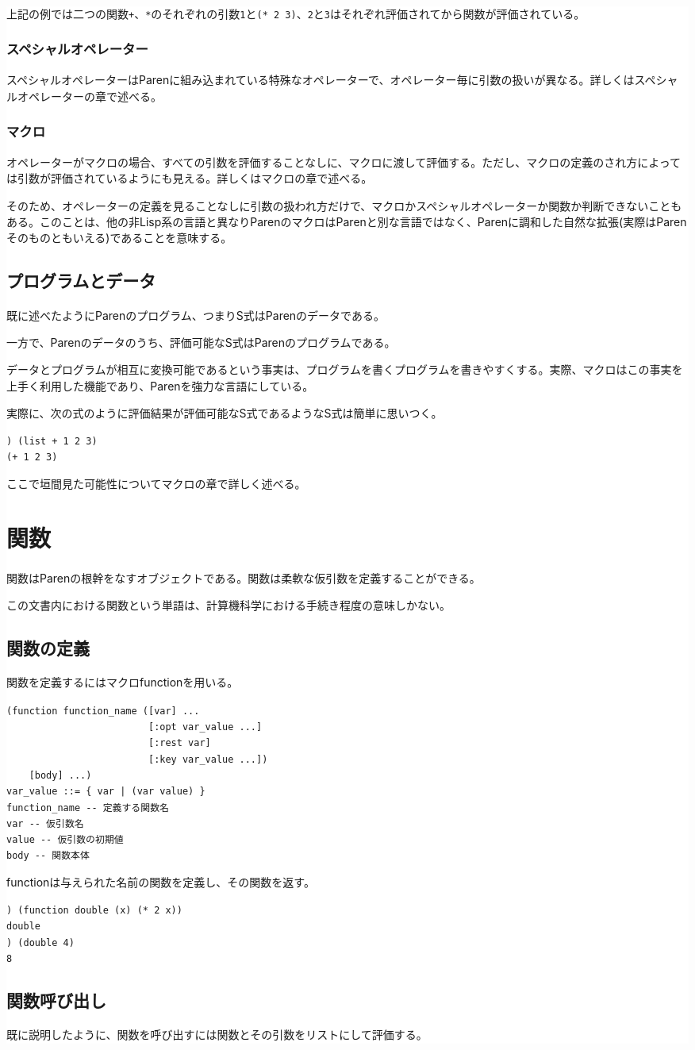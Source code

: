 上記の例では二つの関数`+`、`*`のそれぞれの引数`1`と`(* 2 3)`、`2`と`3`はそれぞれ評価されてから関数が評価されている。

### スペシャルオペレーター
スペシャルオペレーターはParenに組み込まれている特殊なオペレーターで、オペレーター毎に引数の扱いが異なる。詳しくはスペシャルオペレーターの章で述べる。

### マクロ
オペレーターがマクロの場合、すべての引数を評価することなしに、マクロに渡して評価する。ただし、マクロの定義のされ方によっては引数が評価されているようにも見える。詳しくはマクロの章で述べる。

そのため、オペレーターの定義を見ることなしに引数の扱われ方だけで、マクロかスペシャルオペレーターか関数か判断できないこともある。このことは、他の非Lisp系の言語と異なりParenのマクロはParenと別な言語ではなく、Parenに調和した自然な拡張(実際はParenそのものともいえる)であることを意味する。

## プログラムとデータ
既に述べたようにParenのプログラム、つまりS式はParenのデータである。

一方で、Parenのデータのうち、評価可能なS式はParenのプログラムである。

データとプログラムが相互に変換可能であるという事実は、プログラムを書くプログラムを書きやすくする。実際、マクロはこの事実を上手く利用した機能であり、Parenを強力な言語にしている。

実際に、次の式のように評価結果が評価可能なS式であるようなS式は簡単に思いつく。

    ) (list + 1 2 3)
    (+ 1 2 3)

ここで垣間見た可能性についてマクロの章で詳しく述べる。

# 関数
関数はParenの根幹をなすオブジェクトである。関数は柔軟な仮引数を定義することができる。

この文書内における関数という単語は、計算機科学における手続き程度の意味しかない。

## 関数の定義
関数を定義するにはマクロfunctionを用いる。

    (function function_name ([var] ...
                             [:opt var_value ...]
                             [:rest var]
                             [:key var_value ...])
        [body] ...)
    var_value ::= { var | (var value) }
    function_name -- 定義する関数名
    var -- 仮引数名
    value -- 仮引数の初期値
    body -- 関数本体

functionは与えられた名前の関数を定義し、その関数を返す。

    ) (function double (x) (* 2 x))
    double
    ) (double 4)
    8

## 関数呼び出し
既に説明したように、関数を呼び出すには関数とその引数をリストにして評価する。
